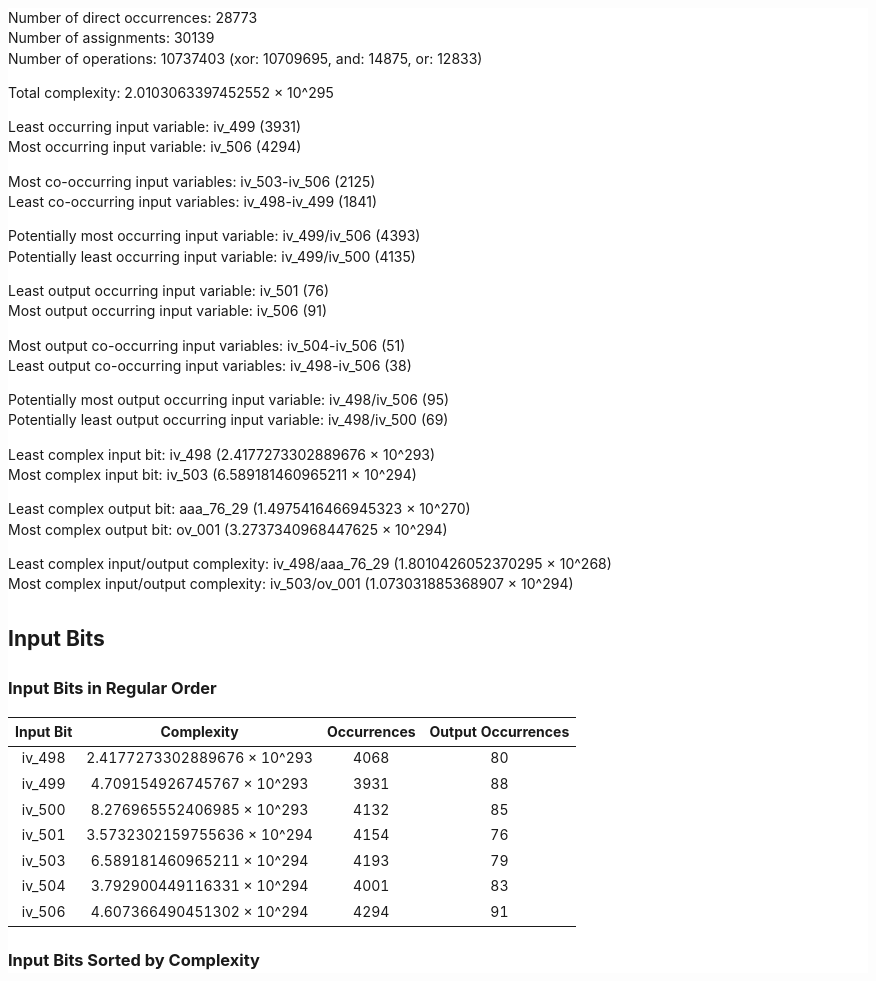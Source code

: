 Number of direct occurrences: 28773  
Number of assignments: 30139  
Number of operations: 10737403
(xor: 10709695,
and: 14875,
or: 12833)

Total complexity: 2.0103063397452552 × 10^295

Least occurring input variable: iv_499 (3931)  
Most occurring input variable: iv_506 (4294)

Most co-occurring input variables: iv_503-iv_506 (2125)  
Least co-occurring input variables: iv_498-iv_499 (1841)

Potentially most occurring input variable: iv_499/iv_506 (4393)  
Potentially least occurring input variable: iv_499/iv_500 (4135)

Least output occurring input variable: iv_501 (76)  
Most output occurring input variable: iv_506 (91)

Most output co-occurring input variables: iv_504-iv_506 (51)  
Least output co-occurring input variables: iv_498-iv_506 (38)

Potentially most output occurring input variable: iv_498/iv_506 (95)  
Potentially least output occurring input variable: iv_498/iv_500 (69)

Least complex input bit: iv_498 (2.4177273302889676 × 10^293)  
Most complex input bit: iv_503 (6.589181460965211 × 10^294)

Least complex output bit: aaa_76_29 (1.4975416466945323 × 10^270)  
Most complex output bit: ov_001 (3.2737340968447625 × 10^294)

Least complex input/output complexity: iv_498/aaa_76_29 (1.8010426052370295 × 10^268)  
Most complex input/output complexity: iv_503/ov_001 (1.073031885368907 × 10^294)

## Input Bits

### Input Bits in Regular Order

| Input Bit | Complexity | Occurrences | Output Occurrences |
|:---------:|:----------:|:-----------:|:------------------:|
| iv_498 | 2.4177273302889676 × 10^293 | 4068 | 80 |
| iv_499 | 4.709154926745767 × 10^293 | 3931 | 88 |
| iv_500 | 8.276965552406985 × 10^293 | 4132 | 85 |
| iv_501 | 3.5732302159755636 × 10^294 | 4154 | 76 |
| iv_503 | 6.589181460965211 × 10^294 | 4193 | 79 |
| iv_504 | 3.792900449116331 × 10^294 | 4001 | 83 |
| iv_506 | 4.607366490451302 × 10^294 | 4294 | 91 |

### Input Bits Sorted by Complexity
